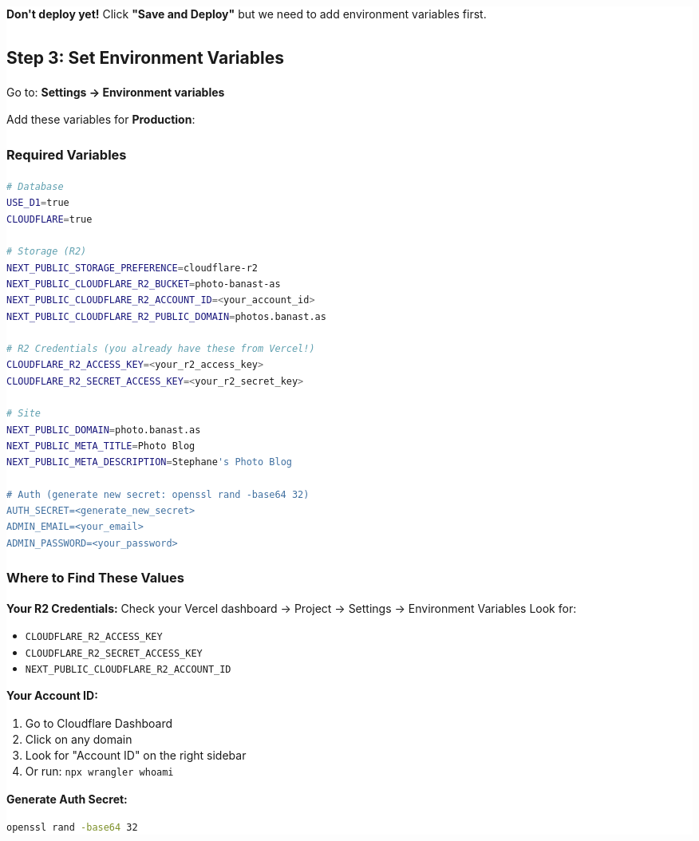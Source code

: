 **Don't deploy yet!** Click **"Save and Deploy"** but we need to add environment variables first.

## Step 3: Set Environment Variables

Go to: **Settings → Environment variables**

Add these variables for **Production**:

### Required Variables

```bash
# Database
USE_D1=true
CLOUDFLARE=true

# Storage (R2)
NEXT_PUBLIC_STORAGE_PREFERENCE=cloudflare-r2
NEXT_PUBLIC_CLOUDFLARE_R2_BUCKET=photo-banast-as
NEXT_PUBLIC_CLOUDFLARE_R2_ACCOUNT_ID=<your_account_id>
NEXT_PUBLIC_CLOUDFLARE_R2_PUBLIC_DOMAIN=photos.banast.as

# R2 Credentials (you already have these from Vercel!)
CLOUDFLARE_R2_ACCESS_KEY=<your_r2_access_key>
CLOUDFLARE_R2_SECRET_ACCESS_KEY=<your_r2_secret_key>

# Site
NEXT_PUBLIC_DOMAIN=photo.banast.as
NEXT_PUBLIC_META_TITLE=Photo Blog
NEXT_PUBLIC_META_DESCRIPTION=Stephane's Photo Blog

# Auth (generate new secret: openssl rand -base64 32)
AUTH_SECRET=<generate_new_secret>
ADMIN_EMAIL=<your_email>
ADMIN_PASSWORD=<your_password>
```

### Where to Find These Values

**Your R2 Credentials:**
Check your Vercel dashboard → Project → Settings → Environment Variables
Look for:
- `CLOUDFLARE_R2_ACCESS_KEY`
- `CLOUDFLARE_R2_SECRET_ACCESS_KEY`
- `NEXT_PUBLIC_CLOUDFLARE_R2_ACCOUNT_ID`

**Your Account ID:**
1. Go to Cloudflare Dashboard
2. Click on any domain
3. Look for "Account ID" on the right sidebar
4. Or run: `npx wrangler whoami`

**Generate Auth Secret:**
```bash
openssl rand -base64 32
```
